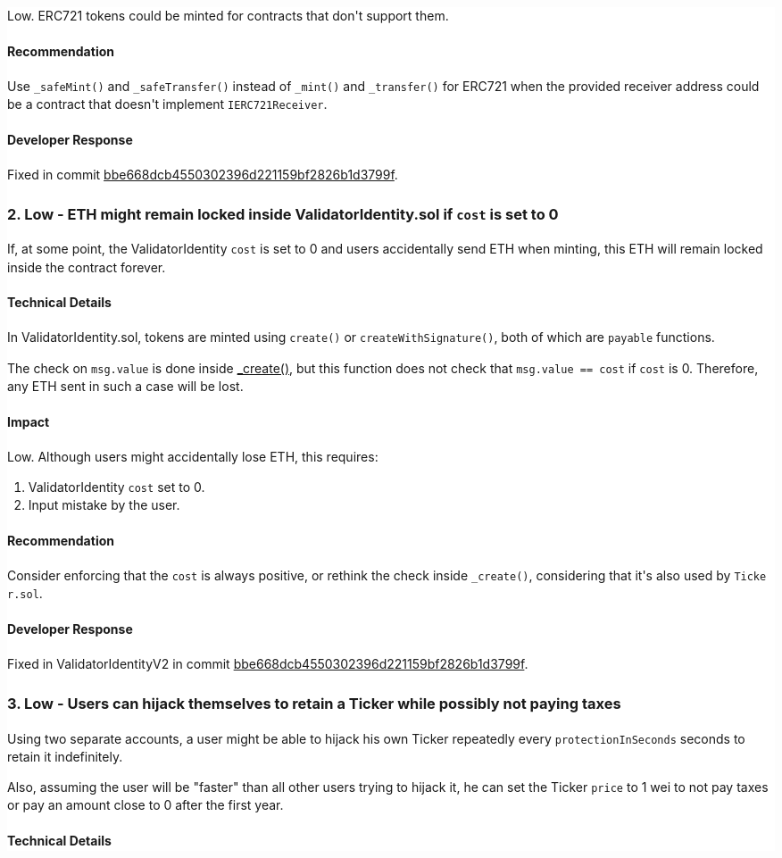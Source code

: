 Low. ERC721 tokens could be minted for contracts that don't support them.

#### Recommendation

Use `_safeMint()` and `_safeTransfer()` instead of `_mint()` and `_transfer()` for ERC721 when the provided receiver address could be a contract that doesn't implement `IERC721Receiver`.

#### Developer Response

Fixed in commit [bbe668dcb4550302396d221159bf2826b1d3799f](https://github.com/HeroglyphEVM/heroglyph/commit/bbe668dcb4550302396d221159bf2826b1d3799f).

### 2. Low - ETH might remain locked inside ValidatorIdentity.sol if `cost` is set to 0

If, at some point, the ValidatorIdentity `cost` is set to 0 and users accidentally send ETH when minting, this ETH will remain locked inside the contract forever.

#### Technical Details

In ValidatorIdentity.sol, tokens are minted using `create()` or `createWithSignature()`, both of which are `payable` functions.

The check on `msg.value` is done inside [_create()](https://github.com/HeroglyphEVM/heroglyph/blob/7d1f83c821b72568c52d3a9737c5905f61c9cae3/src/identity/IdentityERC721.sol#L46), but this function does not check that `msg.value == cost` if `cost` is 0. Therefore, any ETH sent in such a case will be lost.

#### Impact

Low. Although users might accidentally lose ETH, this requires:

1. ValidatorIdentity `cost` set to 0.
2. Input mistake by the user.

#### Recommendation

Consider enforcing that the `cost` is always positive, or rethink the check inside `_create()`, considering that it's also used by `Ticker.sol`.

#### Developer Response

Fixed in ValidatorIdentityV2 in commit [bbe668dcb4550302396d221159bf2826b1d3799f](https://github.com/HeroglyphEVM/heroglyph/commit/bbe668dcb4550302396d221159bf2826b1d3799f).

### 3. Low - Users can hijack themselves to retain a Ticker while possibly not paying taxes

Using two separate accounts, a user might be able to hijack his own Ticker repeatedly every `protectionInSeconds` seconds to retain it indefinitely.

Also, assuming the user will be "faster" than all other users trying to hijack it, he can set the Ticker `price` to 1 wei to not pay taxes or pay an amount close to 0 after the first year.

#### Technical Details
